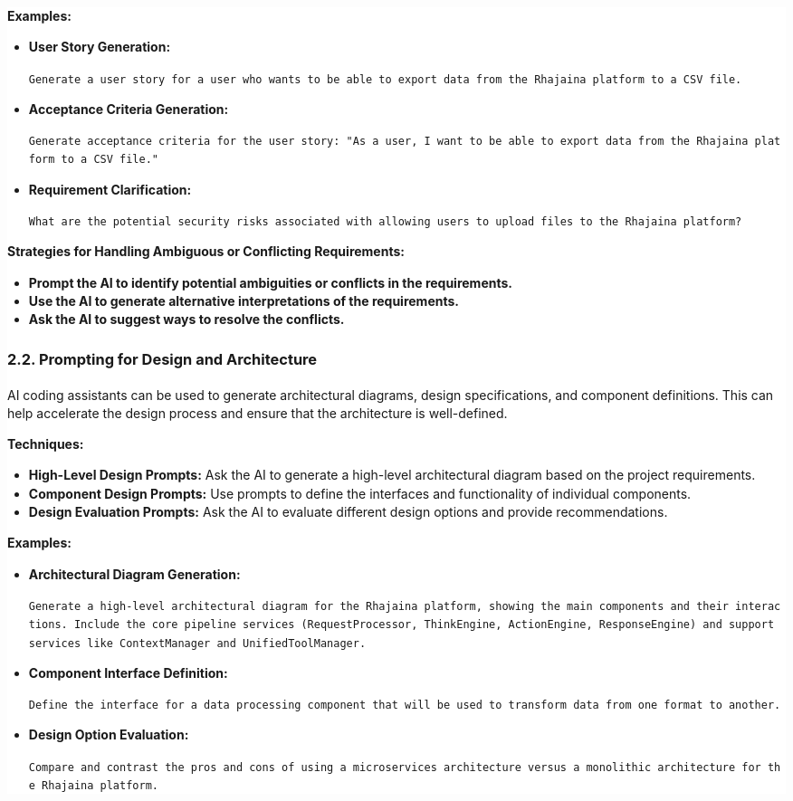 **Examples:**

*   **User Story Generation:**
    ```
    Generate a user story for a user who wants to be able to export data from the Rhajaina platform to a CSV file.
    ```
*   **Acceptance Criteria Generation:**
    ```
    Generate acceptance criteria for the user story: "As a user, I want to be able to export data from the Rhajaina platform to a CSV file."
    ```
*   **Requirement Clarification:**
    ```
    What are the potential security risks associated with allowing users to upload files to the Rhajaina platform?
    ```

**Strategies for Handling Ambiguous or Conflicting Requirements:**

*   **Prompt the AI to identify potential ambiguities or conflicts in the requirements.**
*   **Use the AI to generate alternative interpretations of the requirements.**
*   **Ask the AI to suggest ways to resolve the conflicts.**

### 2.2. Prompting for Design and Architecture

AI coding assistants can be used to generate architectural diagrams, design specifications, and component definitions. This can help accelerate the design process and ensure that the architecture is well-defined.

**Techniques:**

*   **High-Level Design Prompts:** Ask the AI to generate a high-level architectural diagram based on the project requirements.
*   **Component Design Prompts:** Use prompts to define the interfaces and functionality of individual components.
*   **Design Evaluation Prompts:** Ask the AI to evaluate different design options and provide recommendations.

**Examples:**

*   **Architectural Diagram Generation:**
    ```
    Generate a high-level architectural diagram for the Rhajaina platform, showing the main components and their interactions. Include the core pipeline services (RequestProcessor, ThinkEngine, ActionEngine, ResponseEngine) and support services like ContextManager and UnifiedToolManager.
    ```
*   **Component Interface Definition:**
    ```
    Define the interface for a data processing component that will be used to transform data from one format to another.
    ```
*   **Design Option Evaluation:**
    ```
    Compare and contrast the pros and cons of using a microservices architecture versus a monolithic architecture for the Rhajaina platform.
    ```
